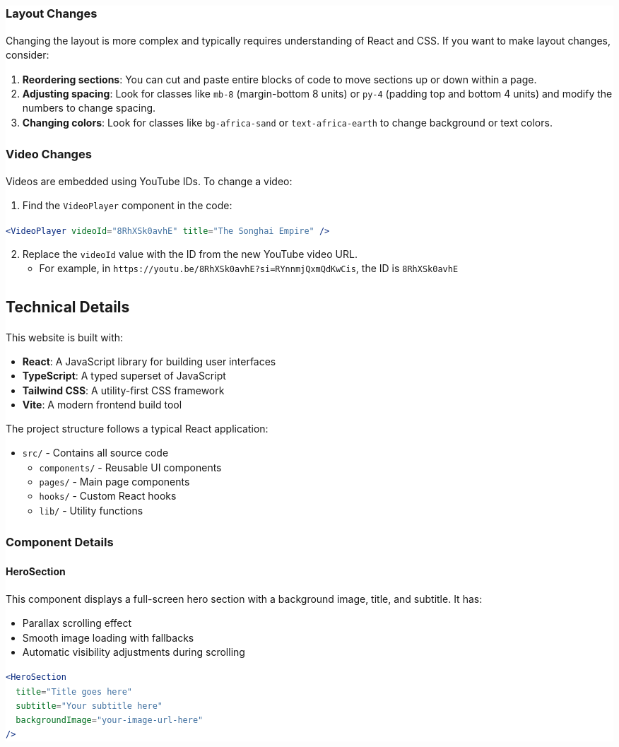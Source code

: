 ### Layout Changes

Changing the layout is more complex and typically requires understanding of React and CSS. If you want to make layout changes, consider:

1. **Reordering sections**: You can cut and paste entire blocks of code to move sections up or down within a page.
2. **Adjusting spacing**: Look for classes like `mb-8` (margin-bottom 8 units) or `py-4` (padding top and bottom 4 units) and modify the numbers to change spacing.
3. **Changing colors**: Look for classes like `bg-africa-sand` or `text-africa-earth` to change background or text colors.

### Video Changes

Videos are embedded using YouTube IDs. To change a video:

1. Find the `VideoPlayer` component in the code:
```jsx
<VideoPlayer videoId="8RhXSk0avhE" title="The Songhai Empire" />
```

2. Replace the `videoId` value with the ID from the new YouTube video URL.
   - For example, in `https://youtu.be/8RhXSk0avhE?si=RYnnmjQxmQdKwCis`, the ID is `8RhXSk0avhE`

## Technical Details

This website is built with:
- **React**: A JavaScript library for building user interfaces
- **TypeScript**: A typed superset of JavaScript
- **Tailwind CSS**: A utility-first CSS framework
- **Vite**: A modern frontend build tool

The project structure follows a typical React application:
- `src/` - Contains all source code
  - `components/` - Reusable UI components
  - `pages/` - Main page components
  - `hooks/` - Custom React hooks
  - `lib/` - Utility functions

### Component Details

#### HeroSection
This component displays a full-screen hero section with a background image, title, and subtitle. It has:
- Parallax scrolling effect
- Smooth image loading with fallbacks
- Automatic visibility adjustments during scrolling

```jsx
<HeroSection 
  title="Title goes here" 
  subtitle="Your subtitle here"
  backgroundImage="your-image-url-here" 
/>
```
